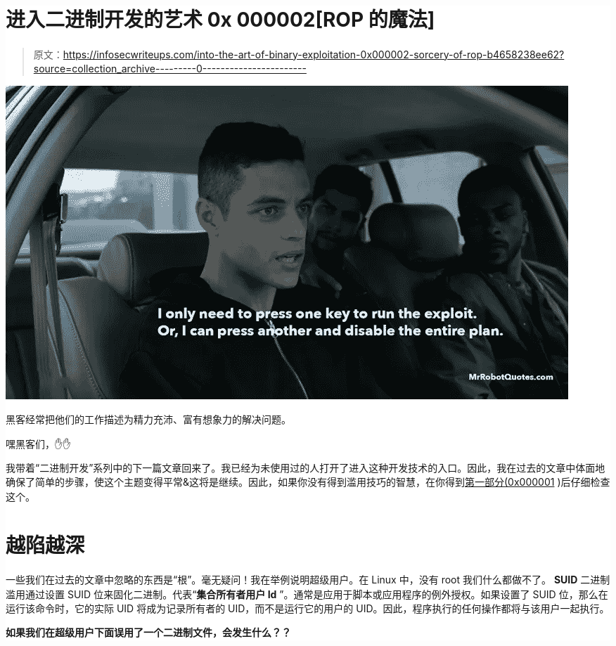 # 进入二进制开发的艺术 0x 000002[ROP 的魔法]

> 原文：<https://infosecwriteups.com/into-the-art-of-binary-exploitation-0x000002-sorcery-of-rop-b4658238ee62?source=collection_archive---------0----------------------->

![](img/89fcff5611a03064cb26193735d9dd0a.png)

黑客经常把他们的工作描述为精力充沛、富有想象力的解决问题。

嘿黑客们，✋✋

我带着“二进制开发”系列中的下一篇文章回来了。我已经为未使用过的人打开了进入这种开发技术的入口。因此，我在过去的文章中体面地确保了简单的步骤，使这个主题变得平常&这将是继续。因此，如果你没有得到滥用技巧的智慧，在你得到[第一部分(0x000001](https://7h3h4ckv157.medium.com/into-the-art-of-binary-exploitation-0x000001-stack-based-overflow-50fe48d58f10) )后仔细检查这个。

# **越陷越深**

一些我们在过去的文章中忽略的东西是“根”。毫无疑问！我在举例说明超级用户。在 Linux 中，没有 root 我们什么都做不了。 **SUID** 二进制滥用通过设置 SUID 位来固化二进制。代表“**集合所有者用户 Id** ”。通常是应用于脚本或应用程序的例外授权。如果设置了 SUID 位，那么在运行该命令时，它的实际 UID 将成为记录所有者的 UID，而不是运行它的用户的 UID。因此，程序执行的任何操作都将与该用户一起执行。

**如果我们在超级用户下面误用了一个二进制文件，会发生什么？？**
